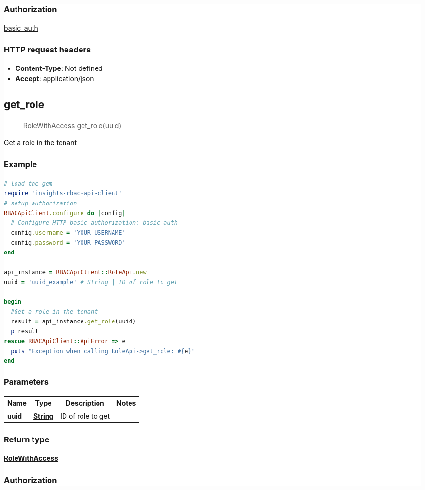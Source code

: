 ### Authorization

[basic_auth](../README.md#basic_auth)

### HTTP request headers

- **Content-Type**: Not defined
- **Accept**: application/json


## get_role

> RoleWithAccess get_role(uuid)

Get a role in the tenant

### Example

```ruby
# load the gem
require 'insights-rbac-api-client'
# setup authorization
RBACApiClient.configure do |config|
  # Configure HTTP basic authorization: basic_auth
  config.username = 'YOUR USERNAME'
  config.password = 'YOUR PASSWORD'
end

api_instance = RBACApiClient::RoleApi.new
uuid = 'uuid_example' # String | ID of role to get

begin
  #Get a role in the tenant
  result = api_instance.get_role(uuid)
  p result
rescue RBACApiClient::ApiError => e
  puts "Exception when calling RoleApi->get_role: #{e}"
end
```

### Parameters


Name | Type | Description  | Notes
------------- | ------------- | ------------- | -------------
 **uuid** | [**String**](.md)| ID of role to get | 

### Return type

[**RoleWithAccess**](RoleWithAccess.md)

### Authorization
